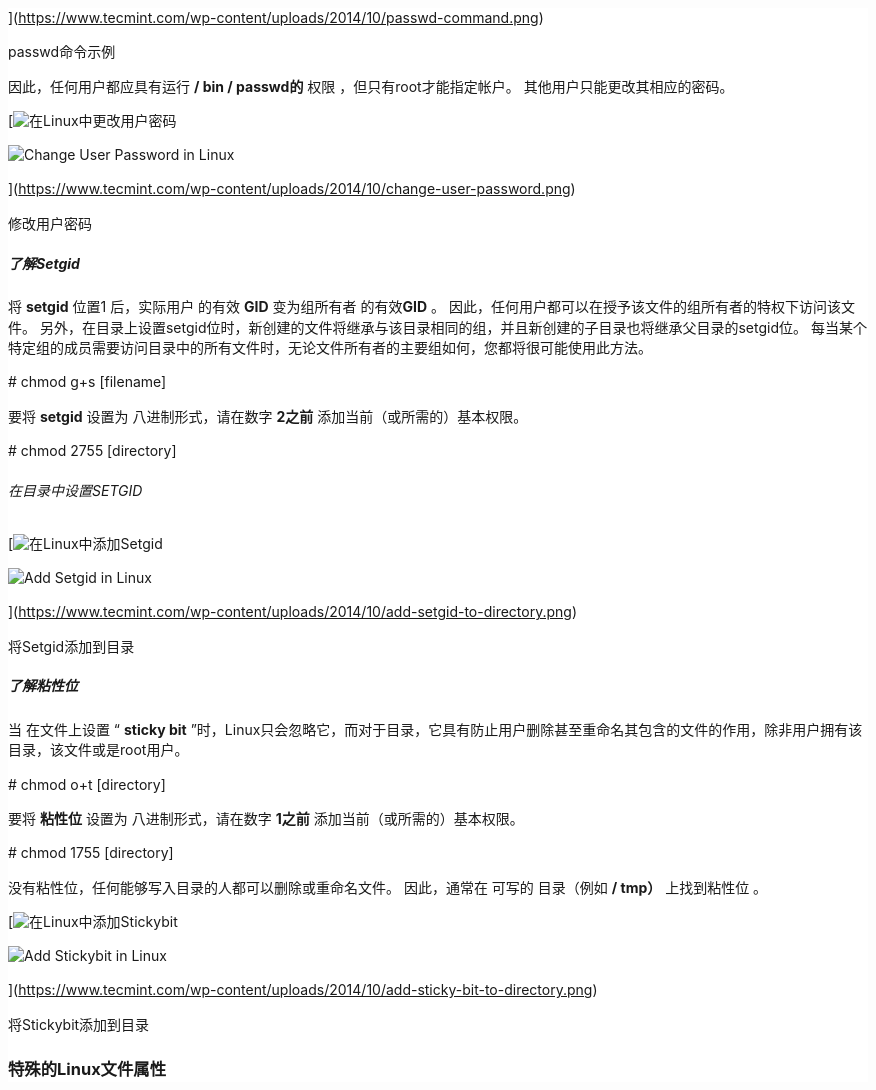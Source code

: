 ](https://www.tecmint.com/wp-content/uploads/2014/10/passwd-command.png)

passwd命令示例

因此，任何用户都应具有运行 **/ bin / passwd的** 权限 ，但只有root才能指定帐户。 其他用户只能更改其相应的密码。

[![在Linux中更改用户密码](https://www.tecmint.com/wp-content/uploads/2014/10/change-user-password.png)

![Change User Password in Linux](https://www.tecmint.com/wp-content/uploads/2014/10/change-user-password.png)

](https://www.tecmint.com/wp-content/uploads/2014/10/change-user-password.png)

修改用户密码

##### 了解Setgid

将 **setgid** 位置1 后，实际用户 的有效 **GID** 变为组所有者 的有效**GID** 。 因此，任何用户都可以在授予该文件的组所有者的特权下访问该文件。 另外，在目录上设置setgid位时，新创建的文件将继承与该目录相同的组，并且新创建的子目录也将继承父目录的setgid位。 每当某个特定组的成员需要访问目录中的所有文件时，无论文件所有者的主要组如何，您都将很可能使用此方法。

\# chmod g+s \[filename\]

要将 **setgid** 设置为 八进制形式，请在数字 **2之前** 添加当前（或所需的）基本权限。

\# chmod 2755 \[directory\]

###### 在目录中设置SETGID

[![在Linux中添加Setgid](https://www.tecmint.com/wp-content/uploads/2014/10/add-setgid-to-directory-620x190.png)

![Add Setgid in Linux](https://www.tecmint.com/wp-content/uploads/2014/10/add-setgid-to-directory-620x190.png)

](https://www.tecmint.com/wp-content/uploads/2014/10/add-setgid-to-directory.png)

将Setgid添加到目录

##### 了解粘性位

当 在文件上设置 “ **sticky bit** ”时，Linux只会忽略它，而对于目录，它具有防止用户删除甚至重命名其包含的文件的作用，除非用户拥有该目录，该文件或是root用户。

\# chmod o+t \[directory\]

要将 **粘性位** 设置为 八进制形式，请在数字 **1之前** 添加当前（或所需的）基本权限。

\# chmod 1755 \[directory\]

没有粘性位，任何能够写入目录的人都可以删除或重命名文件。 因此，通常在 可写的 目录（例如 **/ tmp）** 上找到粘性位 。

[![在Linux中添加Stickybit](https://www.tecmint.com/wp-content/uploads/2014/10/add-sticky-bit-to-directory.png)

![Add Stickybit in Linux](https://www.tecmint.com/wp-content/uploads/2014/10/add-sticky-bit-to-directory.png)

](https://www.tecmint.com/wp-content/uploads/2014/10/add-sticky-bit-to-directory.png)

将Stickybit添加到目录

### 特殊的Linux文件属性
